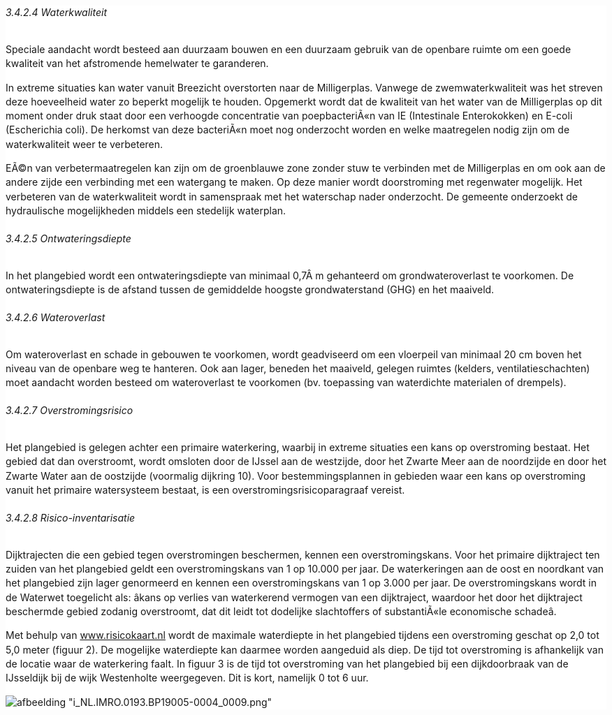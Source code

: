 ###### 3\.4\.2\.4 Waterkwaliteit

Speciale aandacht wordt besteed aan duurzaam bouwen en een duurzaam gebruik van de openbare ruimte om een goede kwaliteit van het afstromende hemelwater te garanderen.

In extreme situaties kan water vanuit Breezicht overstorten naar de Milligerplas. Vanwege de zwemwaterkwaliteit was het streven deze hoeveelheid water zo beperkt mogelijk te houden. Opgemerkt wordt dat de kwaliteit van het water van de Milligerplas op dit moment onder druk staat door een verhoogde concentratie van poepbacteriÃ«n van IE (Intestinale Enterokokken) en E\-coli (Escherichia coli). De herkomst van deze bacteriÃ«n moet nog onderzocht worden en welke maatregelen nodig zijn om de waterkwaliteit weer te verbeteren.

EÃ©n van verbetermaatregelen kan zijn om de groenblauwe zone zonder stuw te verbinden met de Milligerplas en om ook aan de andere zijde een verbinding met een watergang te maken. Op deze manier wordt doorstroming met regenwater mogelijk. Het verbeteren van de waterkwaliteit wordt in samenspraak met het waterschap nader onderzocht. De gemeente onderzoekt de hydraulische mogelijkheden middels een stedelijk waterplan.

###### 3\.4\.2\.5 Ontwateringsdiepte

In het plangebied wordt een ontwateringsdiepte van minimaal 0,7Â m gehanteerd om grondwateroverlast te voorkomen. De ontwateringsdiepte is de afstand tussen de gemiddelde hoogste grondwaterstand (GHG) en het maaiveld.

###### 3\.4\.2\.6 Wateroverlast

Om wateroverlast en schade in gebouwen te voorkomen, wordt geadviseerd om een vloerpeil van minimaal 20 cm boven het niveau van de openbare weg te hanteren. Ook aan lager, beneden het maaiveld, gelegen ruimtes (kelders, ventilatieschachten) moet aandacht worden besteed om wateroverlast te voorkomen (bv. toepassing van waterdichte materialen of drempels).

###### 3\.4\.2\.7 Overstromingsrisico

Het plangebied is gelegen achter een primaire waterkering, waarbij in extreme situaties een kans op overstroming bestaat. Het gebied dat dan overstroomt, wordt omsloten door de IJssel aan de westzijde, door het Zwarte Meer aan de noordzijde en door het Zwarte Water aan de oostzijde (voormalig dijkring 10\). Voor bestemmingsplannen in gebieden waar een kans op overstroming vanuit het primaire watersysteem bestaat, is een overstromingsrisicoparagraaf vereist.

###### 3\.4\.2\.8 Risico\-inventarisatie

Dijktrajecten die een gebied tegen overstromingen beschermen, kennen een overstromingskans. Voor het primaire dijktraject ten zuiden van het plangebied geldt een overstromingskans van 1 op 10\.000 per jaar. De waterkeringen aan de oost en noordkant van het plangebied zijn lager genormeerd en kennen een overstromingskans van 1 op 3\.000 per jaar. De overstromingskans wordt in de Waterwet toegelicht als: âkans op verlies van waterkerend vermogen van een dijktraject, waardoor het door het dijktraject beschermde gebied zodanig overstroomt, dat dit leidt tot dodelijke slachtoffers of substantiÃ«le economische schadeâ.

Met behulp van www.risicokaart.nl wordt de maximale waterdiepte in het plangebied tijdens een overstroming geschat op 2,0 tot 5,0 meter (figuur 2\). De mogelijke waterdiepte kan daarmee worden aangeduid als diep. De tijd tot overstroming is afhankelijk van de locatie waar de waterkering faalt. In figuur 3 is de tijd tot overstroming van het plangebied bij een dijkdoorbraak van de IJsseldijk bij de wijk Westenholte weergegeven. Dit is kort, namelijk 0 tot 6 uur.

![afbeelding "i_NL.IMRO.0193.BP19005-0004_0009.png"](i_NL.IMRO.0193.BP19005-0004_0009.png)
